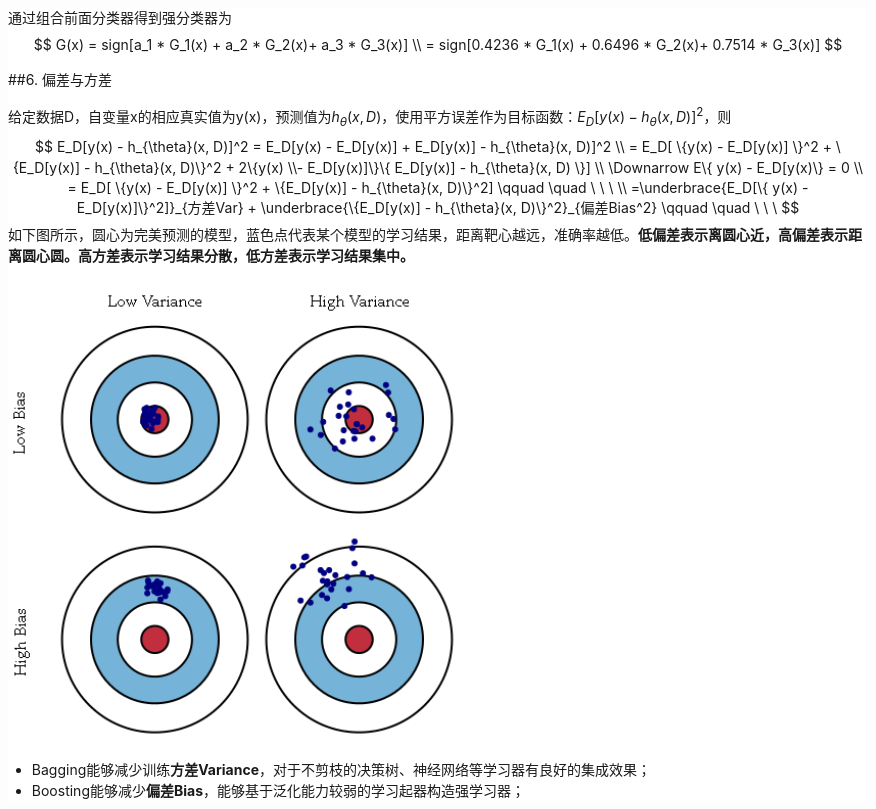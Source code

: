通过组合前面分类器得到强分类器为
$$
G(x) = sign[a_1 * G_1(x) + a_2 * G_2(x)+ a_3 * G_3(x)] \\
= sign[0.4236 * G_1(x) + 0.6496 * G_2(x)+ 0.7514 * G_3(x)]
$$



##6. 偏差与方差

给定数据D，自变量x的相应真实值为y(x)，预测值为$h_{\theta}(x, D)$，使用平方误差作为目标函数：$E_D[y(x) - h_{\theta}(x, D)]^2$，则
$$
E_D[y(x) - h_{\theta}(x, D)]^2 = E_D[y(x) - E_D[y(x)] + E_D[y(x)] - h_{\theta}(x, D)]^2 \\
= E_D[ \{y(x) - E_D[y(x)]  \}^2 +  \{E_D[y(x)] - h_{\theta}(x, D)\}^2 + 2\{y(x) \\- E_D[y(x)]\}\{ E_D[y(x)] - h_{\theta}(x, D) \}] \\
\Downarrow  E\{ y(x) - E_D[y(x)\} = 0 \\
=  E_D[ \{y(x) - E_D[y(x)]  \}^2 +  \{E_D[y(x)] - h_{\theta}(x, D)\}^2] \qquad \quad  \ \  \ \\
=\underbrace{E_D[\{  y(x) - E_D[y(x)]\}^2]}_{方差Var} + \underbrace{\{E_D[y(x)] - h_{\theta}(x, D)\}^2}_{偏差Bias^2} \qquad \quad \ \ \ 
$$
如下图所示，圆心为完美预测的模型，蓝色点代表某个模型的学习结果，距离靶心越远，准确率越低。**低偏差表示离圆心近，高偏差表示距离圆心圆。高方差表示学习结果分散，低方差表示学习结果集中。** 

![方差与偏差](imgs_md/方差与偏差.png)

- Bagging能够减少训练**方差Variance**，对于不剪枝的决策树、神经网络等学习器有良好的集成效果；
- Boosting能够减少**偏差Bias**，能够基于泛化能力较弱的学习起器构造强学习器；







